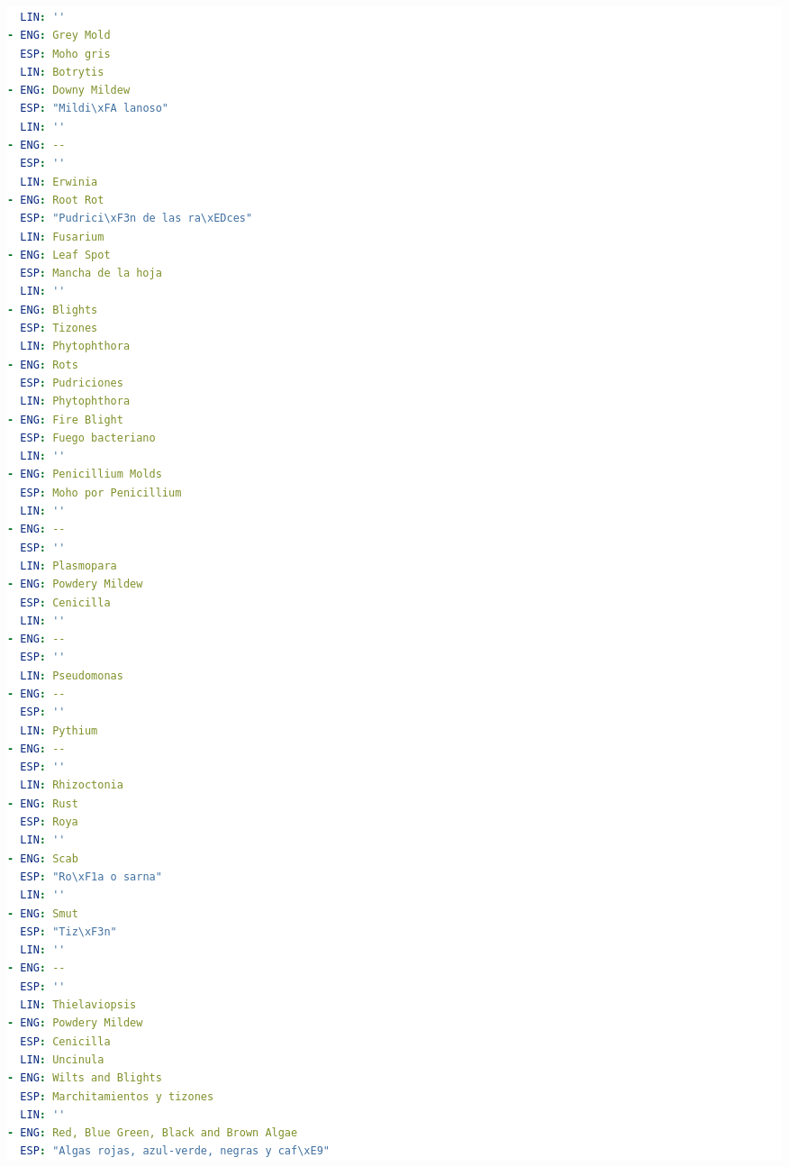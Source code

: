 ```yaml
  LIN: ''
- ENG: Grey Mold
  ESP: Moho gris
  LIN: Botrytis
- ENG: Downy Mildew
  ESP: "Mildi\xFA lanoso"
  LIN: ''
- ENG: --
  ESP: ''
  LIN: Erwinia
- ENG: Root Rot
  ESP: "Pudrici\xF3n de las ra\xEDces"
  LIN: Fusarium
- ENG: Leaf Spot
  ESP: Mancha de la hoja
  LIN: ''
- ENG: Blights
  ESP: Tizones
  LIN: Phytophthora
- ENG: Rots
  ESP: Pudriciones
  LIN: Phytophthora
- ENG: Fire Blight
  ESP: Fuego bacteriano
  LIN: ''
- ENG: Penicillium Molds
  ESP: Moho por Penicillium
  LIN: ''
- ENG: --
  ESP: ''
  LIN: Plasmopara
- ENG: Powdery Mildew
  ESP: Cenicilla
  LIN: ''
- ENG: --
  ESP: ''
  LIN: Pseudomonas
- ENG: --
  ESP: ''
  LIN: Pythium
- ENG: --
  ESP: ''
  LIN: Rhizoctonia
- ENG: Rust
  ESP: Roya
  LIN: ''
- ENG: Scab
  ESP: "Ro\xF1a o sarna"
  LIN: ''
- ENG: Smut
  ESP: "Tiz\xF3n"
  LIN: ''
- ENG: --
  ESP: ''
  LIN: Thielaviopsis
- ENG: Powdery Mildew
  ESP: Cenicilla
  LIN: Uncinula
- ENG: Wilts and Blights
  ESP: Marchitamientos y tizones
  LIN: ''
- ENG: Red, Blue Green, Black and Brown Algae
  ESP: "Algas rojas, azul-verde, negras y caf\xE9"
```